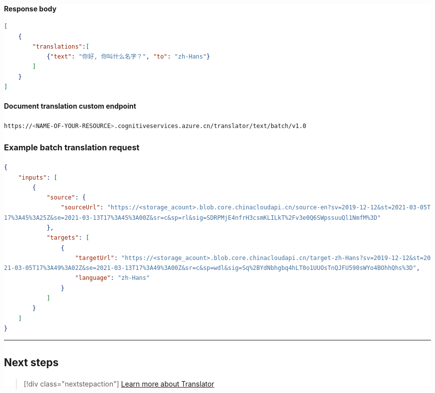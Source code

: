 **Response body**

```JSON
[
    {
        "translations":[
            {"text": "你好, 你叫什么名字？", "to": "zh-Hans"}
        ]
    }
]
```

#### Document translation custom endpoint

```bash
https://<NAME-OF-YOUR-RESOURCE>.cognitiveservices.azure.cn/translator/text/batch/v1.0
```

### Example batch translation request

```json
{
    "inputs": [
        {
            "source": {
                "sourceUrl": "https://<storage_acount>.blob.core.chinacloudapi.cn/source-en?sv=2019-12-12&st=2021-03-05T17%3A45%3A25Z&se=2021-03-13T17%3A45%3A00Z&sr=c&sp=rl&sig=SDRPMjE4nfrH3csmKLILkT%2Fv3e0Q6SWpssuuQl1NmfM%3D"
            },
            "targets": [
                {
                    "targetUrl": "https://<storage_acount>.blob.core.chinacloudapi.cn/target-zh-Hans?sv=2019-12-12&st=2021-03-05T17%3A49%3A02Z&se=2021-03-13T17%3A49%3A00Z&sr=c&sp=wdl&sig=Sq%2BYdNbhgbq4hLT0o1UUOsTnQJFU590sWYo4BOhhQhs%3D",
                    "language": "zh-Hans"
                }
            ]
        }
    ]
}
```

---

## Next steps

> [!div class="nextstepaction"]
> [Learn more about Translator](../index.yml)

